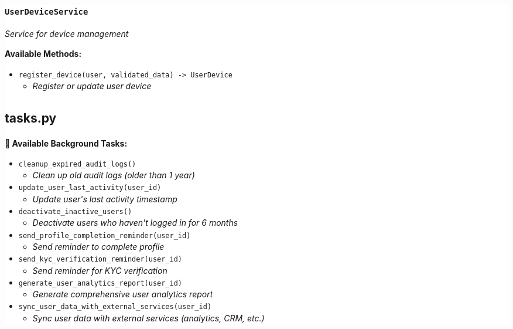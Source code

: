 ### `UserDeviceService`
*Service for device management*

**Available Methods:**
- `register_device(user, validated_data) -> UserDevice`
  - *Register or update user device*

## tasks.py

**🔄 Available Background Tasks:**

- `cleanup_expired_audit_logs()`
  - *Clean up old audit logs (older than 1 year)*
- `update_user_last_activity(user_id)`
  - *Update user's last activity timestamp*
- `deactivate_inactive_users()`
  - *Deactivate users who haven't logged in for 6 months*
- `send_profile_completion_reminder(user_id)`
  - *Send reminder to complete profile*
- `send_kyc_verification_reminder(user_id)`
  - *Send reminder for KYC verification*
- `generate_user_analytics_report(user_id)`
  - *Generate comprehensive user analytics report*
- `sync_user_data_with_external_services(user_id)`
  - *Sync user data with external services (analytics, CRM, etc.)*
